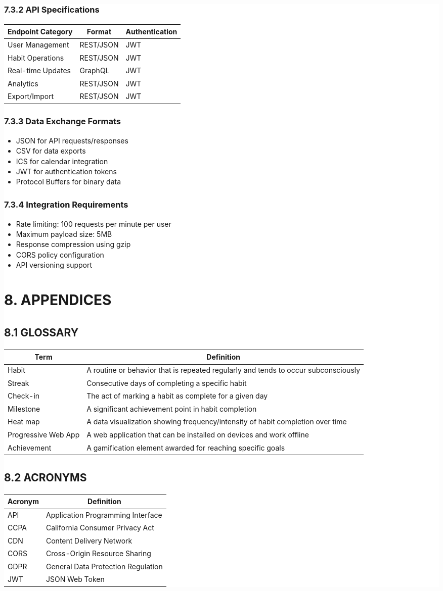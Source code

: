 ### 7.3.2 API Specifications

| Endpoint Category | Format | Authentication |
|------------------|--------|----------------|
| User Management | REST/JSON | JWT |
| Habit Operations | REST/JSON | JWT |
| Real-time Updates | GraphQL | JWT |
| Analytics | REST/JSON | JWT |
| Export/Import | REST/JSON | JWT |

### 7.3.3 Data Exchange Formats
- JSON for API requests/responses
- CSV for data exports
- ICS for calendar integration
- JWT for authentication tokens
- Protocol Buffers for binary data

### 7.3.4 Integration Requirements
- Rate limiting: 100 requests per minute per user
- Maximum payload size: 5MB
- Response compression using gzip
- CORS policy configuration
- API versioning support

# 8. APPENDICES

## 8.1 GLOSSARY

| Term | Definition |
|------|------------|
| Habit | A routine or behavior that is repeated regularly and tends to occur subconsciously |
| Streak | Consecutive days of completing a specific habit |
| Check-in | The act of marking a habit as complete for a given day |
| Milestone | A significant achievement point in habit completion |
| Heat map | A data visualization showing frequency/intensity of habit completion over time |
| Progressive Web App | A web application that can be installed on devices and work offline |
| Achievement | A gamification element awarded for reaching specific goals |

## 8.2 ACRONYMS

| Acronym | Definition |
|---------|------------|
| API | Application Programming Interface |
| CCPA | California Consumer Privacy Act |
| CDN | Content Delivery Network |
| CORS | Cross-Origin Resource Sharing |
| GDPR | General Data Protection Regulation |
| JWT | JSON Web Token |